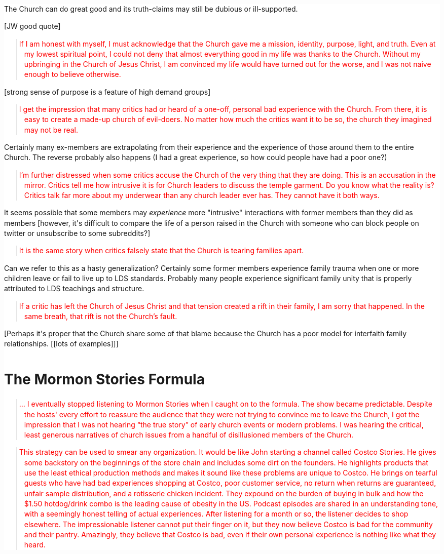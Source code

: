 The Church can do great good and its truth-claims may still be dubious or ill-supported.

[JW good quote]

> <span style="color:red; margin-left:-10px;"> If I am honest with myself, I must acknowledge that the Church gave me a mission, identity, purpose, light, and truth. Even at my lowest spiritual point, I could not deny that almost everything good in my life was thanks to the Church. Without my upbringing in the Church of Jesus Christ, I am convinced my life would have turned out for the worse, and I was not naive enough to believe otherwise.

[strong sense of purpose is a feature of high demand groups]

> <span style="color:red; margin-left:-10px;"> I get the impression that many critics had or heard of a one-off, personal bad experience with the Church. From there, it is easy to create a made-up church of evil-doers. No matter how much the critics want it to be so, the church they imagined may not be real.

Certainly many ex-members are extrapolating from their experience and the experience of those around them to the entire Church. The reverse probably also happens (I had a great experience, so how could people have had a poor one?)

> <span style="color:red; margin-left:-10px;"> I’m further distressed when some critics accuse the Church of the very thing that they are doing. This is an accusation in the mirror. Critics tell me how intrusive it is for Church leaders to discuss the temple garment. Do you know what the reality is? Critics talk far more about my underwear than any church leader ever has. They cannot have it both ways.

It seems possible that some members may _experience_ more "intrusive" interactions with former members than they did as members [however, it's difficult to compare the life of a person raised in the Church with someone who can block people on twitter or unsubscribe to some subreddits?]

> <span style="color:red; margin-left:-10px;">  It is the same story when critics falsely state that the Church is tearing families apart.

Can we refer to this as a hasty generalization? Certainly some former members experience family trauma when one or more children leave or fail to live up to LDS standards. Probably many people experience significant family unity that is properly attributed to LDS teachings and structure.

> <span style="color:red; margin-left:-10px;"> If a critic has left the Church of Jesus Christ and that tension created a rift in their family, I am sorry that happened. In the same breath, that rift is not the Church’s fault.

[Perhaps it's proper that the Church share some of that blame because the Church has a poor model for interfaith family relationships. [[lots of examples]]] 

# The Mormon Stories Formula

> <span style="color:red; margin-left:-10px;"> ... I eventually stopped listening to Mormon Stories when I caught on to the formula. The show became predictable. Despite the hosts' every effort to reassure the audience that they were not trying to convince me to leave the Church, I got the impression that I was not hearing “the true story” of early church events or modern problems. I was hearing the critical, least generous narratives of church issues from a handful of disillusioned members of the Church.

> <span style="color:red; margin-left:-10px;"> This strategy can be used to smear any organization. It would be like John starting a channel called Costco Stories. He gives some backstory on the beginnings of the store chain and includes some dirt on the founders. He highlights products that use the least ethical production methods and makes it sound like these problems are unique to Costco. He brings on tearful guests who have had bad experiences shopping at Costco, poor customer service, no return when returns are guaranteed, unfair sample distribution, and a rotisserie chicken incident. They expound on the burden of buying in bulk and how the $1.50 hotdog/drink combo is the leading cause of obesity in the US. Podcast episodes are shared in an understanding tone, with a seemingly honest telling of actual experiences. After listening for a month or so, the listener decides to shop elsewhere. The impressionable listener cannot put their finger on it, but they now believe Costco is bad for the community and their pantry. Amazingly, they believe that Costco is bad, even if their own personal experience is nothing like what they heard.


[^dehlin_efforts_to_be_less_biased]: Dehlin does have believing members on to defend their position. ... Patrick Mason left because he got so much pushback ... The LDS Church literally scrubs scholars who are moderately critical of the LDS position and tend not to even reference them. So, although there are some similarities, the stronger bias arguable leans even _more_ strongly on the LDS side when presented by LDS sources.